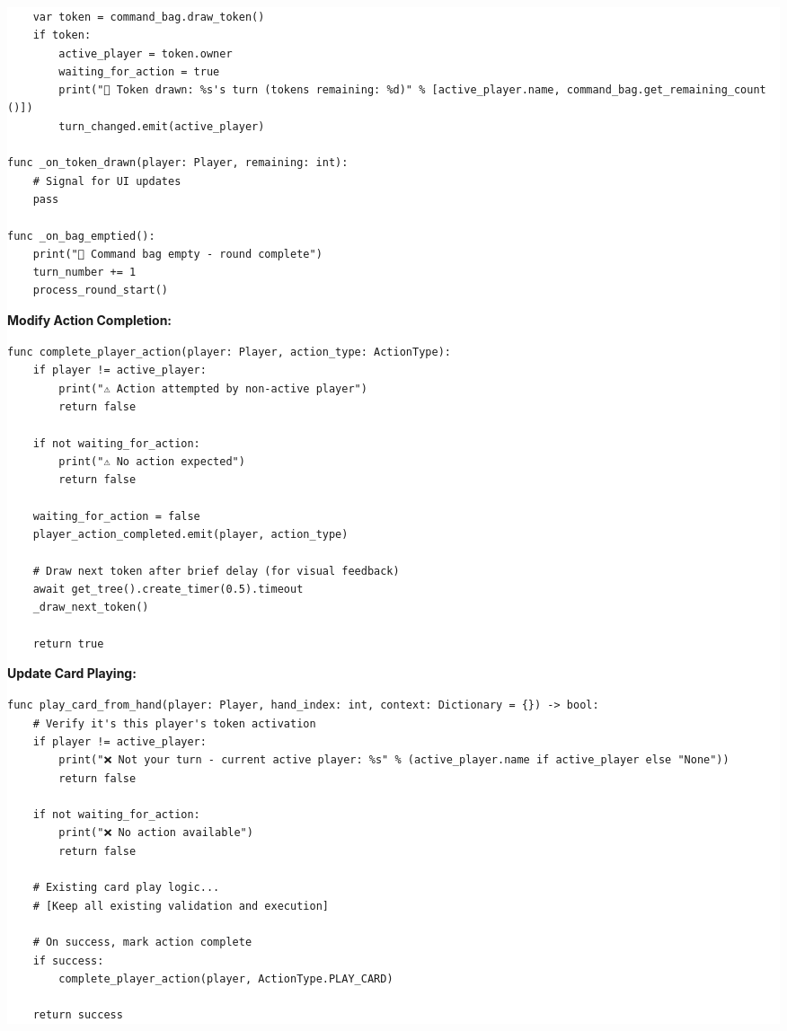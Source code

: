 ```gdscript
    var token = command_bag.draw_token()
    if token:
        active_player = token.owner
        waiting_for_action = true
        print("🎯 Token drawn: %s's turn (tokens remaining: %d)" % [active_player.name, command_bag.get_remaining_count()])
        turn_changed.emit(active_player)

func _on_token_drawn(player: Player, remaining: int):
    # Signal for UI updates
    pass

func _on_bag_emptied():
    print("🏁 Command bag empty - round complete")
    turn_number += 1
    process_round_start()
```

**Modify Action Completion:**
```gdscript
func complete_player_action(player: Player, action_type: ActionType):
    if player != active_player:
        print("⚠️ Action attempted by non-active player")
        return false

    if not waiting_for_action:
        print("⚠️ No action expected")
        return false

    waiting_for_action = false
    player_action_completed.emit(player, action_type)

    # Draw next token after brief delay (for visual feedback)
    await get_tree().create_timer(0.5).timeout
    _draw_next_token()

    return true
```

**Update Card Playing:**
```gdscript
func play_card_from_hand(player: Player, hand_index: int, context: Dictionary = {}) -> bool:
    # Verify it's this player's token activation
    if player != active_player:
        print("❌ Not your turn - current active player: %s" % (active_player.name if active_player else "None"))
        return false

    if not waiting_for_action:
        print("❌ No action available")
        return false

    # Existing card play logic...
    # [Keep all existing validation and execution]

    # On success, mark action complete
    if success:
        complete_player_action(player, ActionType.PLAY_CARD)

    return success
```
